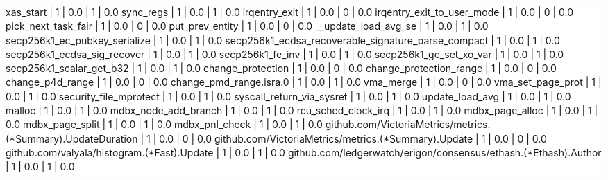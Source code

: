 xas_start                                                                             |      1 |   0.0 |    1 |   0.0
sync_regs                                                                             |      1 |   0.0 |    1 |   0.0
irqentry_exit                                                                         |      1 |   0.0 |    0 |   0.0
irqentry_exit_to_user_mode                                                            |      1 |   0.0 |    0 |   0.0
pick_next_task_fair                                                                   |      1 |   0.0 |    0 |   0.0
put_prev_entity                                                                       |      1 |   0.0 |    0 |   0.0
__update_load_avg_se                                                                  |      1 |   0.0 |    1 |   0.0
secp256k1_ec_pubkey_serialize                                                         |      1 |   0.0 |    1 |   0.0
secp256k1_ecdsa_recoverable_signature_parse_compact                                   |      1 |   0.0 |    1 |   0.0
secp256k1_ecdsa_sig_recover                                                           |      1 |   0.0 |    1 |   0.0
secp256k1_fe_inv                                                                      |      1 |   0.0 |    1 |   0.0
secp256k1_ge_set_xo_var                                                               |      1 |   0.0 |    1 |   0.0
secp256k1_scalar_get_b32                                                              |      1 |   0.0 |    1 |   0.0
change_protection                                                                     |      1 |   0.0 |    0 |   0.0
change_protection_range                                                               |      1 |   0.0 |    0 |   0.0
change_p4d_range                                                                      |      1 |   0.0 |    0 |   0.0
change_pmd_range.isra.0                                                               |      1 |   0.0 |    1 |   0.0
vma_merge                                                                             |      1 |   0.0 |    0 |   0.0
vma_set_page_prot                                                                     |      1 |   0.0 |    1 |   0.0
security_file_mprotect                                                                |      1 |   0.0 |    1 |   0.0
syscall_return_via_sysret                                                             |      1 |   0.0 |    1 |   0.0
update_load_avg                                                                       |      1 |   0.0 |    1 |   0.0
malloc                                                                                |      1 |   0.0 |    1 |   0.0
mdbx_node_add_branch                                                                  |      1 |   0.0 |    1 |   0.0
rcu_sched_clock_irq                                                                   |      1 |   0.0 |    1 |   0.0
mdbx_page_alloc                                                                       |      1 |   0.0 |    1 |   0.0
mdbx_page_split                                                                       |      1 |   0.0 |    1 |   0.0
mdbx_pnl_check                                                                        |      1 |   0.0 |    1 |   0.0
github.com/VictoriaMetrics/metrics.(*Summary).UpdateDuration                          |      1 |   0.0 |    0 |   0.0
github.com/VictoriaMetrics/metrics.(*Summary).Update                                  |      1 |   0.0 |    0 |   0.0
github.com/valyala/histogram.(*Fast).Update                                           |      1 |   0.0 |    1 |   0.0
github.com/ledgerwatch/erigon/consensus/ethash.(*Ethash).Author                       |      1 |   0.0 |    1 |   0.0